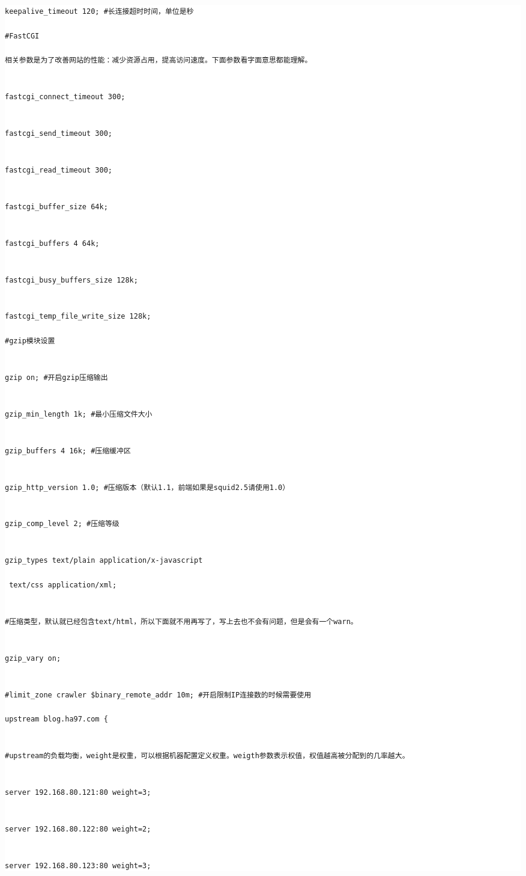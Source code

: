 	
	keepalive_timeout 120; #长连接超时时间，单位是秒
	
	#FastCGI
	
	相关参数是为了改善网站的性能：减少资源占用，提高访问速度。下面参数看字面意思都能理解。
	
	
	fastcgi_connect_timeout 300;
	
	
	fastcgi_send_timeout 300;
	
	
	fastcgi_read_timeout 300;
	
	
	fastcgi_buffer_size 64k;
	
	
	fastcgi_buffers 4 64k;
	
	
	fastcgi_busy_buffers_size 128k;
	
	
	fastcgi_temp_file_write_size 128k;
	
	#gzip模块设置
	
	
	gzip on; #开启gzip压缩输出
	
	
	gzip_min_length 1k; #最小压缩文件大小
	
	
	gzip_buffers 4 16k; #压缩缓冲区
	
	
	gzip_http_version 1.0; #压缩版本（默认1.1，前端如果是squid2.5请使用1.0）
	
	
	gzip_comp_level 2; #压缩等级
	
	
	gzip_types text/plain application/x-javascript
	
	 text/css application/xml;
	
	
	#压缩类型，默认就已经包含text/html，所以下面就不用再写了，写上去也不会有问题，但是会有一个warn。
	
	
	gzip_vary on;
	
	
	#limit_zone crawler $binary_remote_addr 10m; #开启限制IP连接数的时候需要使用
	
	upstream blog.ha97.com {
	
	
	#upstream的负载均衡，weight是权重，可以根据机器配置定义权重。weigth参数表示权值，权值越高被分配到的几率越大。
	
	
	server 192.168.80.121:80 weight=3;
	
	
	server 192.168.80.122:80 weight=2;
	
	
	server 192.168.80.123:80 weight=3;
	